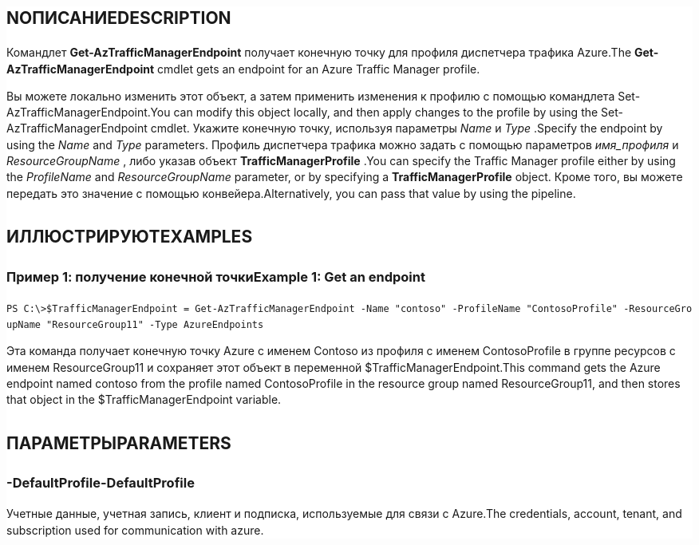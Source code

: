 ## <span data-ttu-id="8d956-107">NОПИСАНИЕ</span><span class="sxs-lookup"><span data-stu-id="8d956-107">DESCRIPTION</span></span>
<span data-ttu-id="8d956-108">Командлет **Get-AzTrafficManagerEndpoint** получает конечную точку для профиля диспетчера трафика Azure.</span><span class="sxs-lookup"><span data-stu-id="8d956-108">The **Get-AzTrafficManagerEndpoint** cmdlet gets an endpoint for an Azure Traffic Manager profile.</span></span>

<span data-ttu-id="8d956-109">Вы можете локально изменить этот объект, а затем применить изменения к профилю с помощью командлета Set-AzTrafficManagerEndpoint.</span><span class="sxs-lookup"><span data-stu-id="8d956-109">You can modify this object locally, and then apply changes to the profile by using the Set-AzTrafficManagerEndpoint cmdlet.</span></span>
<span data-ttu-id="8d956-110">Укажите конечную точку, используя параметры *Name* и *Type* .</span><span class="sxs-lookup"><span data-stu-id="8d956-110">Specify the endpoint by using the *Name* and *Type* parameters.</span></span>
<span data-ttu-id="8d956-111">Профиль диспетчера трафика можно задать с помощью параметров *имя_профиля* и *ResourceGroupName* , либо указав объект **TrafficManagerProfile** .</span><span class="sxs-lookup"><span data-stu-id="8d956-111">You can specify the Traffic Manager profile either by using the *ProfileName* and *ResourceGroupName* parameter, or by specifying a **TrafficManagerProfile** object.</span></span>
<span data-ttu-id="8d956-112">Кроме того, вы можете передать это значение с помощью конвейера.</span><span class="sxs-lookup"><span data-stu-id="8d956-112">Alternatively, you can pass that value by using the pipeline.</span></span>

## <span data-ttu-id="8d956-113">ИЛЛЮСТРИРУЮТ</span><span class="sxs-lookup"><span data-stu-id="8d956-113">EXAMPLES</span></span>

### <span data-ttu-id="8d956-114">Пример 1: получение конечной точки</span><span class="sxs-lookup"><span data-stu-id="8d956-114">Example 1: Get an endpoint</span></span>
```
PS C:\>$TrafficManagerEndpoint = Get-AzTrafficManagerEndpoint -Name "contoso" -ProfileName "ContosoProfile" -ResourceGroupName "ResourceGroup11" -Type AzureEndpoints
```

<span data-ttu-id="8d956-115">Эта команда получает конечную точку Azure с именем Contoso из профиля с именем ContosoProfile в группе ресурсов с именем ResourceGroup11 и сохраняет этот объект в переменной $TrafficManagerEndpoint.</span><span class="sxs-lookup"><span data-stu-id="8d956-115">This command gets the Azure endpoint named contoso from the profile named ContosoProfile in the resource group named ResourceGroup11, and then stores that object in the $TrafficManagerEndpoint variable.</span></span>

## <span data-ttu-id="8d956-116">ПАРАМЕТРЫ</span><span class="sxs-lookup"><span data-stu-id="8d956-116">PARAMETERS</span></span>

### <span data-ttu-id="8d956-117">-DefaultProfile</span><span class="sxs-lookup"><span data-stu-id="8d956-117">-DefaultProfile</span></span>
<span data-ttu-id="8d956-118">Учетные данные, учетная запись, клиент и подписка, используемые для связи с Azure.</span><span class="sxs-lookup"><span data-stu-id="8d956-118">The credentials, account, tenant, and subscription used for communication with azure.</span></span>
